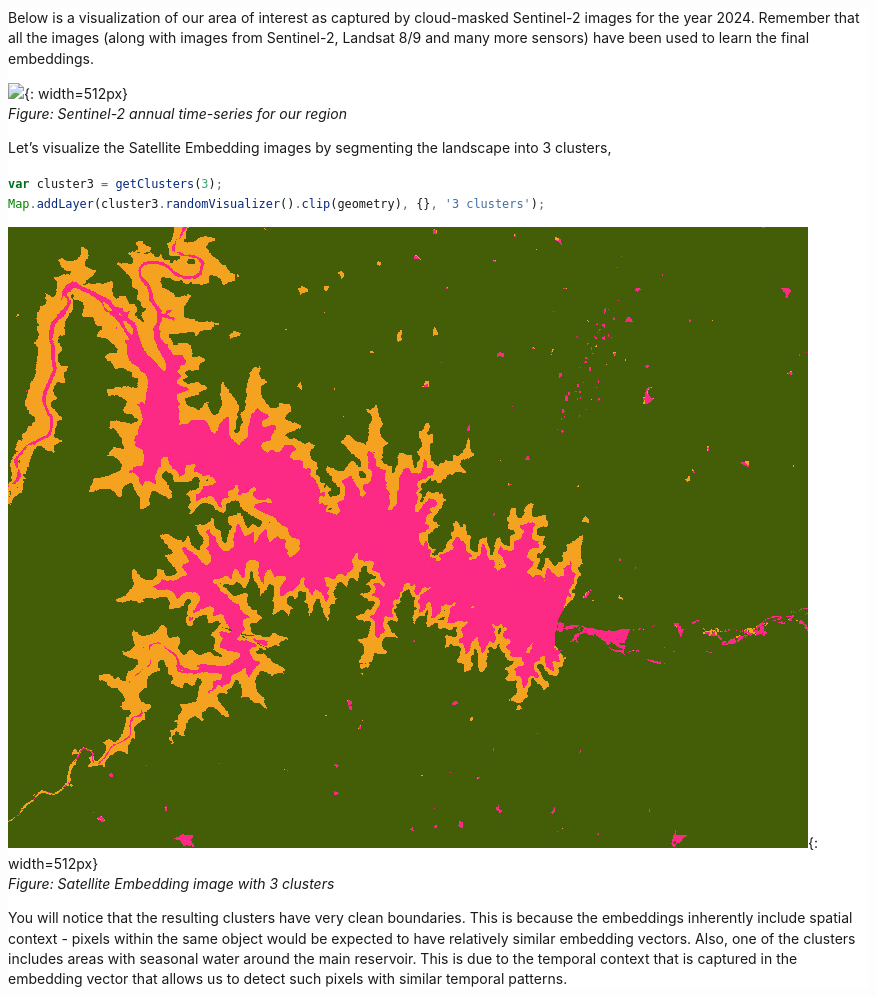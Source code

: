 Below is a visualization of our area of interest as captured by cloud-masked Sentinel-2 images for the year 2024. Remember that all the images (along with images from Sentinel-2, Landsat 8/9 and many more sensors) have been used to learn the final embeddings.

![](5.gif){: width=512px}<br>
_Figure: Sentinel-2 annual time-series for our region_

Let’s visualize the Satellite Embedding images by segmenting the landscape into 3 clusters,

```js
var cluster3 = getClusters(3);
Map.addLayer(cluster3.randomVisualizer().clip(geometry), {}, '3 clusters');
```

![](6.jpg){: width=512px}<br>
_Figure: Satellite Embedding image with 3 clusters_

You will notice that the resulting clusters have very clean boundaries. This is because the embeddings inherently include spatial context - pixels within the same object would be expected to have relatively similar embedding vectors. Also, one of the clusters includes areas with seasonal water around the main reservoir. This is due to the temporal context that is captured in the embedding vector that allows us to detect such pixels with similar temporal patterns.

